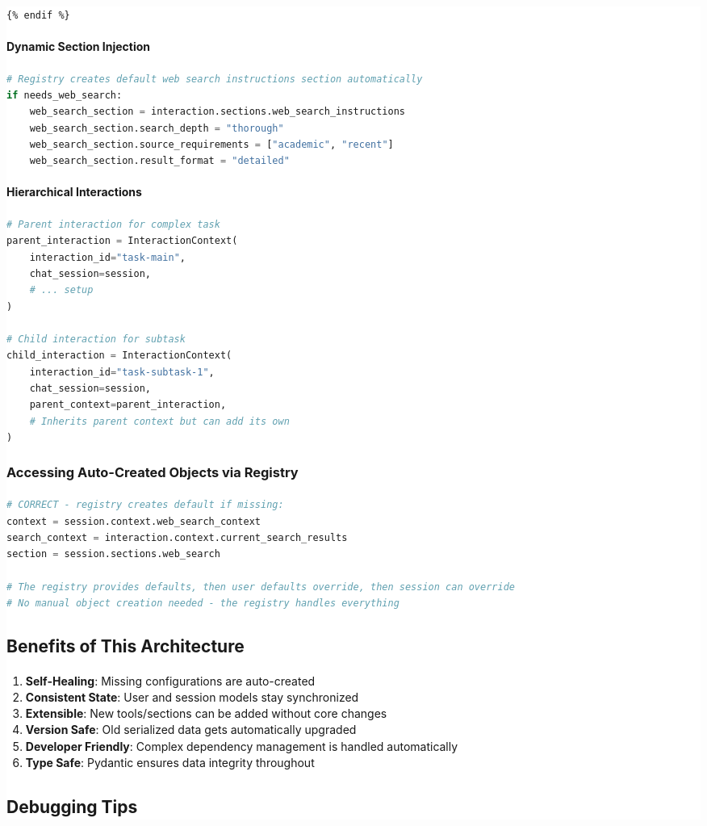 ```jinja2
{% endif %}
```

#### Dynamic Section Injection
```python
# Registry creates default web search instructions section automatically
if needs_web_search:
    web_search_section = interaction.sections.web_search_instructions
    web_search_section.search_depth = "thorough"
    web_search_section.source_requirements = ["academic", "recent"]
    web_search_section.result_format = "detailed"
```

#### Hierarchical Interactions
```python
# Parent interaction for complex task
parent_interaction = InteractionContext(
    interaction_id="task-main",
    chat_session=session,
    # ... setup
)

# Child interaction for subtask
child_interaction = InteractionContext(
    interaction_id="task-subtask-1",
    chat_session=session,
    parent_context=parent_interaction,
    # Inherits parent context but can add its own
)
```

### Accessing Auto-Created Objects via Registry
```python
# CORRECT - registry creates default if missing:
context = session.context.web_search_context
search_context = interaction.context.current_search_results  
section = session.sections.web_search

# The registry provides defaults, then user defaults override, then session can override
# No manual object creation needed - the registry handles everything
```

## Benefits of This Architecture

1. **Self-Healing**: Missing configurations are auto-created
2. **Consistent State**: User and session models stay synchronized
3. **Extensible**: New tools/sections can be added without core changes
4. **Version Safe**: Old serialized data gets automatically upgraded
5. **Developer Friendly**: Complex dependency management is handled automatically
6. **Type Safe**: Pydantic ensures data integrity throughout

## Debugging Tips
